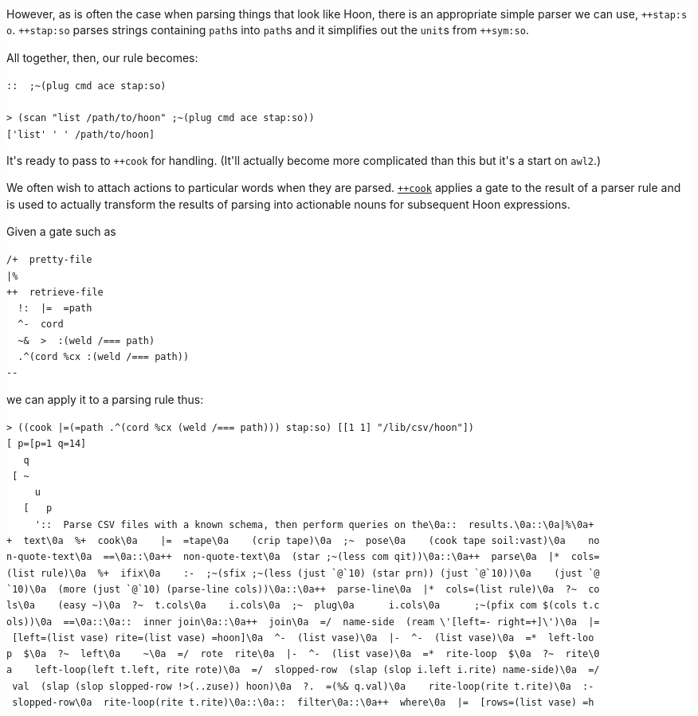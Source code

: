 However, as is often the case when parsing things that look like Hoon, there is an appropriate simple parser we can use, `++stap:so`.  `++stap:so` parses strings containing `path`s into `path`s and it simplifies out the `unit`s from `++sym:so`.

All together, then, our rule becomes:

```hoon
::  ;~(plug cmd ace stap:so)

> (scan "list /path/to/hoon" ;~(plug cmd ace stap:so))  
['list' ' ' /path/to/hoon]
```

It's ready to pass to `++cook` for handling.  (It'll actually become more complicated than this but it's a start on `awl2`.)

We often wish to attach actions to particular words when they are parsed.  [`++cook`](https://developers.urbit.org/reference/hoon/stdlib/4f#cook) applies a gate to the result of a parser rule and is used to actually transform the results of parsing into actionable nouns for subsequent Hoon expressions.

Given a gate such as

```hoon
/+  pretty-file
|%
++  retrieve-file
  !:  |=  =path
  ^-  cord
  ~&  >  :(weld /=== path)
  .^(cord %cx :(weld /=== path))
--
```

we can apply it to a parsing rule thus:

```hoon
> ((cook |=(=path .^(cord %cx (weld /=== path))) stap:so) [[1 1] "/lib/csv/hoon"])
[ p=[p=1 q=14]  
   q  
 [ ~  
     u  
   [   p  
     '::  Parse CSV files with a known schema, then perform queries on the\0a::  results.\0a::\0a|%\0a+  
+  text\0a  %+  cook\0a    |=  =tape\0a    (crip tape)\0a  ;~  pose\0a    (cook tape soil:vast)\0a    no  
n-quote-text\0a  ==\0a::\0a++  non-quote-text\0a  (star ;~(less com qit))\0a::\0a++  parse\0a  |*  cols=  
(list rule)\0a  %+  ifix\0a    :-  ;~(sfix ;~(less (just `@`10) (star prn)) (just `@`10))\0a    (just `@  
`10)\0a  (more (just `@`10) (parse-line cols))\0a::\0a++  parse-line\0a  |*  cols=(list rule)\0a  ?~  co  
ls\0a    (easy ~)\0a  ?~  t.cols\0a    i.cols\0a  ;~  plug\0a      i.cols\0a      ;~(pfix com $(cols t.c  
ols))\0a  ==\0a::\0a::  inner join\0a::\0a++  join\0a  =/  name-side  (ream \'[left=- right=+]\')\0a  |=  
 [left=(list vase) rite=(list vase) =hoon]\0a  ^-  (list vase)\0a  |-  ^-  (list vase)\0a  =*  left-loo  
p  $\0a  ?~  left\0a    ~\0a  =/  rote  rite\0a  |-  ^-  (list vase)\0a  =*  rite-loop  $\0a  ?~  rite\0  
a    left-loop(left t.left, rite rote)\0a  =/  slopped-row  (slap (slop i.left i.rite) name-side)\0a  =/  
 val  (slap (slop slopped-row !>(..zuse)) hoon)\0a  ?.  =(%& q.val)\0a    rite-loop(rite t.rite)\0a  :-  
 slopped-row\0a  rite-loop(rite t.rite)\0a::\0a::  filter\0a::\0a++  where\0a  |=  [rows=(list vase) =h  
```